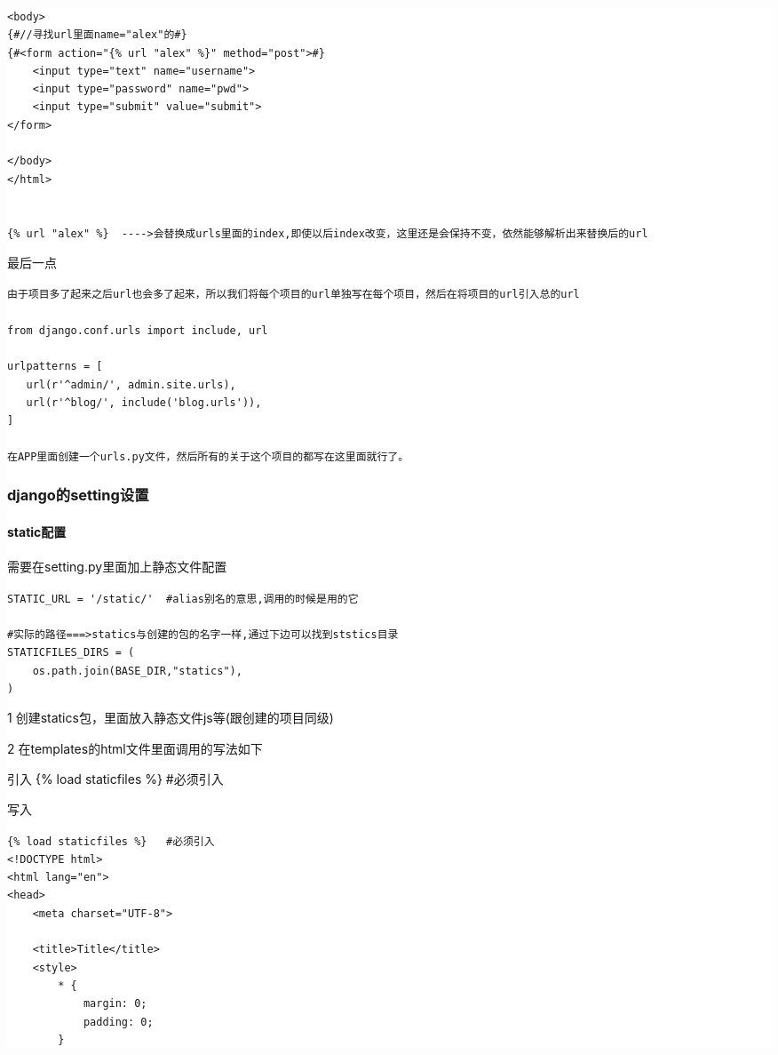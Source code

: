 ```
<body>
{#//寻找url里面name="alex"的#}
{#<form action="{% url "alex" %}" method="post">#}
    <input type="text" name="username">
    <input type="password" name="pwd">
    <input type="submit" value="submit">
</form>

</body>
</html>
 

{% url "alex" %}  ---->会替换成urls里面的index,即使以后index改变，这里还是会保持不变，依然能够解析出来替换后的url

```

最后一点

```
由于项目多了起来之后url也会多了起来，所以我们将每个项目的url单独写在每个项目，然后在将项目的url引入总的url

from django.conf.urls import include, url

urlpatterns = [
   url(r'^admin/', admin.site.urls),
   url(r'^blog/', include('blog.urls')),
]

在APP里面创建一个urls.py文件，然后所有的关于这个项目的都写在这里面就行了。
```
### django的setting设置

#### static配置

需要在setting.py里面加上静态文件配置

```
STATIC_URL = '/static/'  #alias别名的意思,调用的时候是用的它

#实际的路径===>statics与创建的包的名字一样,通过下边可以找到ststics目录
STATICFILES_DIRS = (
    os.path.join(BASE_DIR,"statics"),
)

```

1 创建statics包，里面放入静态文件js等(跟创建的项目同级)

2 在templates的html文件里面调用的写法如下

引入 {% load staticfiles %}   #必须引入

写入
<script src="{% static 'jquery-3.1.1.js' %}"></script>
```
{% load staticfiles %}   #必须引入
<!DOCTYPE html>
<html lang="en">
<head>
    <meta charset="UTF-8">

    <title>Title</title>
    <style>
        * {
            margin: 0;
            padding: 0;
        }
```